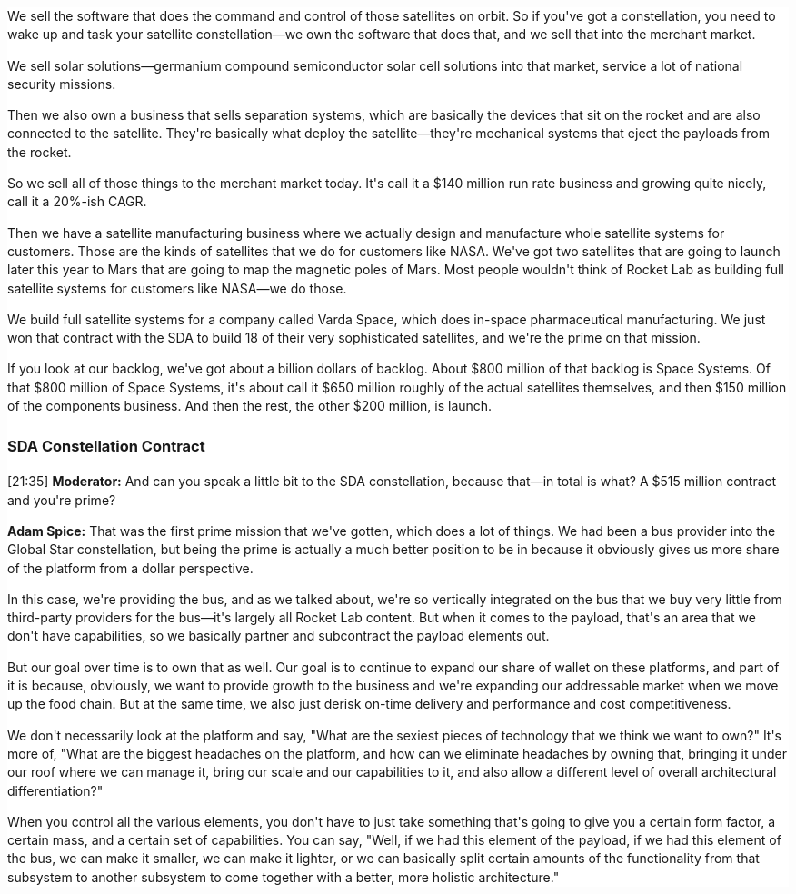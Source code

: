 We sell the software that does the command and control of those satellites on orbit. So if you've got a constellation, you need to wake up and task your satellite constellation—we own the software that does that, and we sell that into the merchant market.

We sell solar solutions—germanium compound semiconductor solar cell solutions into that market, service a lot of national security missions.

Then we also own a business that sells separation systems, which are basically the devices that sit on the rocket and are also connected to the satellite. They're basically what deploy the satellite—they're mechanical systems that eject the payloads from the rocket.

So we sell all of those things to the merchant market today. It's call it a $140 million run rate business and growing quite nicely, call it a 20%-ish CAGR.

Then we have a satellite manufacturing business where we actually design and manufacture whole satellite systems for customers. Those are the kinds of satellites that we do for customers like NASA. We've got two satellites that are going to launch later this year to Mars that are going to map the magnetic poles of Mars. Most people wouldn't think of Rocket Lab as building full satellite systems for customers like NASA—we do those.

We build full satellite systems for a company called Varda Space, which does in-space pharmaceutical manufacturing. We just won that contract with the SDA to build 18 of their very sophisticated satellites, and we're the prime on that mission.

If you look at our backlog, we've got about a billion dollars of backlog. About $800 million of that backlog is Space Systems. Of that $800 million of Space Systems, it's about call it $650 million roughly of the actual satellites themselves, and then $150 million of the components business. And then the rest, the other $200 million, is launch.

### SDA Constellation Contract

[21:35] **Moderator:** And can you speak a little bit to the SDA constellation, because that—in total is what? A $515 million contract and you're prime?

**Adam Spice:** That was the first prime mission that we've gotten, which does a lot of things. We had been a bus provider into the Global Star constellation, but being the prime is actually a much better position to be in because it obviously gives us more share of the platform from a dollar perspective.

In this case, we're providing the bus, and as we talked about, we're so vertically integrated on the bus that we buy very little from third-party providers for the bus—it's largely all Rocket Lab content. But when it comes to the payload, that's an area that we don't have capabilities, so we basically partner and subcontract the payload elements out.

But our goal over time is to own that as well. Our goal is to continue to expand our share of wallet on these platforms, and part of it is because, obviously, we want to provide growth to the business and we're expanding our addressable market when we move up the food chain. But at the same time, we also just derisk on-time delivery and performance and cost competitiveness.

We don't necessarily look at the platform and say, "What are the sexiest pieces of technology that we think we want to own?" It's more of, "What are the biggest headaches on the platform, and how can we eliminate headaches by owning that, bringing it under our roof where we can manage it, bring our scale and our capabilities to it, and also allow a different level of overall architectural differentiation?"

When you control all the various elements, you don't have to just take something that's going to give you a certain form factor, a certain mass, and a certain set of capabilities. You can say, "Well, if we had this element of the payload, if we had this element of the bus, we can make it smaller, we can make it lighter, or we can basically split certain amounts of the functionality from that subsystem to another subsystem to come together with a better, more holistic architecture."
